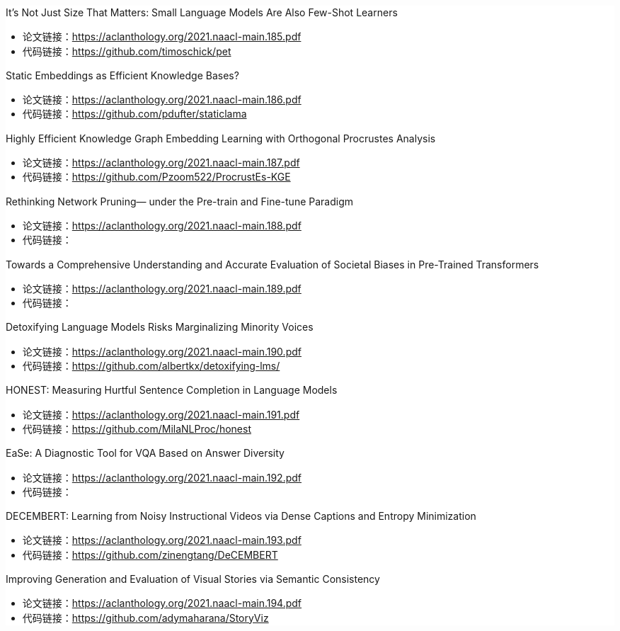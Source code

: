 

It’s Not Just Size That Matters: Small Language Models Are Also Few-Shot Learners

- 论文链接：https://aclanthology.org/2021.naacl-main.185.pdf
- 代码链接：https://github.com/timoschick/pet



Static Embeddings as Efficient Knowledge Bases?

- 论文链接：https://aclanthology.org/2021.naacl-main.186.pdf
- 代码链接：https://github.com/pdufter/staticlama



Highly Efficient Knowledge Graph Embedding Learning with Orthogonal Procrustes Analysis

- 论文链接：https://aclanthology.org/2021.naacl-main.187.pdf
- 代码链接：https://github.com/Pzoom522/ProcrustEs-KGE



Rethinking Network Pruning— under the Pre-train and Fine-tune Paradigm

- 论文链接：https://aclanthology.org/2021.naacl-main.188.pdf
- 代码链接：



Towards a Comprehensive Understanding and Accurate Evaluation of Societal Biases in Pre-Trained Transformers

- 论文链接：https://aclanthology.org/2021.naacl-main.189.pdf
- 代码链接：



Detoxifying Language Models Risks Marginalizing Minority Voices

- 论文链接：https://aclanthology.org/2021.naacl-main.190.pdf
- 代码链接：https://github.com/albertkx/detoxifying-lms/



HONEST: Measuring Hurtful Sentence Completion in Language Models

- 论文链接：https://aclanthology.org/2021.naacl-main.191.pdf
- 代码链接：https://github.com/MilaNLProc/honest



EaSe: A Diagnostic Tool for VQA Based on Answer Diversity

- 论文链接：https://aclanthology.org/2021.naacl-main.192.pdf
- 代码链接：



DECEMBERT: Learning from Noisy Instructional Videos via Dense Captions and Entropy Minimization

- 论文链接：https://aclanthology.org/2021.naacl-main.193.pdf
- 代码链接：https://github.com/zinengtang/DeCEMBERT



Improving Generation and Evaluation of Visual Stories via Semantic Consistency

- 论文链接：https://aclanthology.org/2021.naacl-main.194.pdf
- 代码链接：https://github.com/adymaharana/StoryViz
